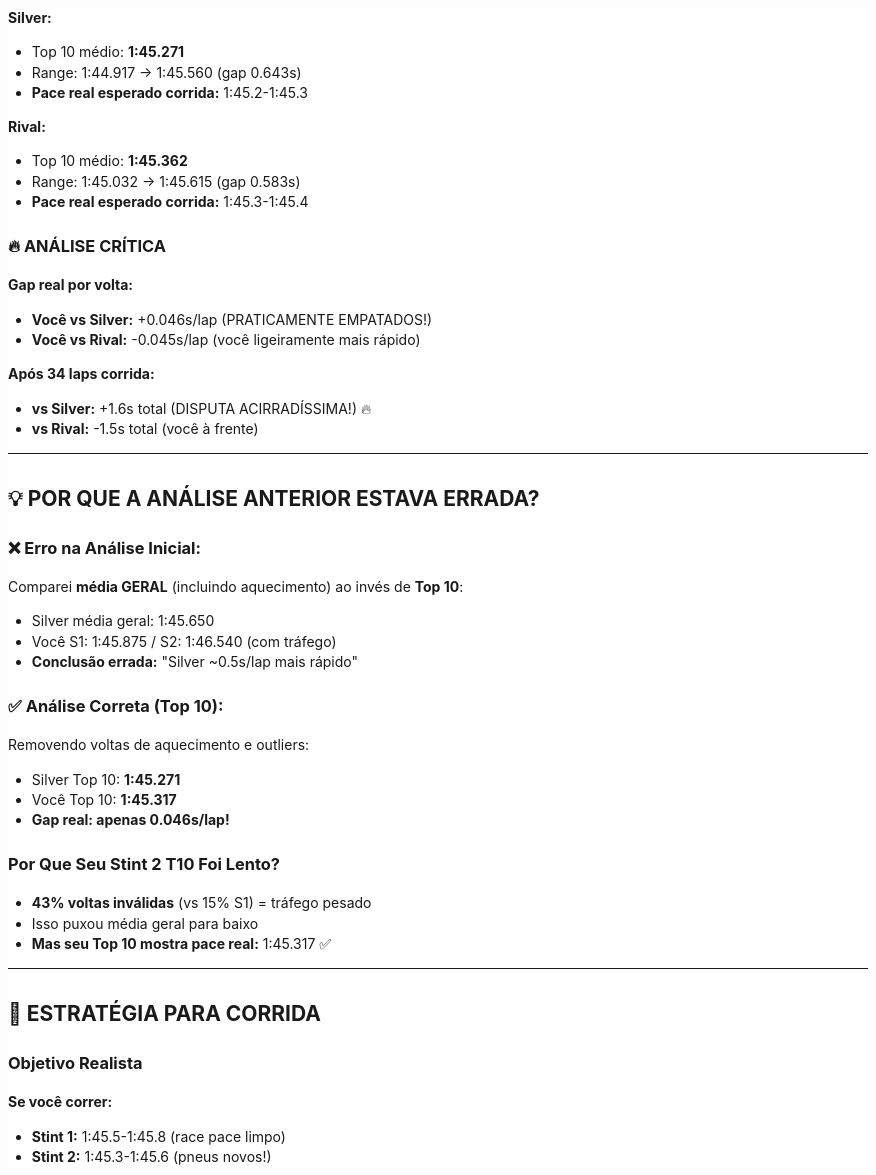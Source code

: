 **Silver:**
- Top 10 médio: **1:45.271**
- Range: 1:44.917 → 1:45.560 (gap 0.643s)
- **Pace real esperado corrida:** 1:45.2-1:45.3

**Rival:**
- Top 10 médio: **1:45.362**
- Range: 1:45.032 → 1:45.615 (gap 0.583s)
- **Pace real esperado corrida:** 1:45.3-1:45.4

### 🔥 ANÁLISE CRÍTICA

**Gap real por volta:**
- **Você vs Silver:** +0.046s/lap (PRATICAMENTE EMPATADOS!)
- **Você vs Rival:** -0.045s/lap (você ligeiramente mais rápido)

**Após 34 laps corrida:**
- **vs Silver:** +1.6s total (DISPUTA ACIRRADÍSSIMA!) 🔥
- **vs Rival:** -1.5s total (você à frente)

---

## 💡 POR QUE A ANÁLISE ANTERIOR ESTAVA ERRADA?

### ❌ Erro na Análise Inicial:
Comparei **média GERAL** (incluindo aquecimento) ao invés de **Top 10**:
- Silver média geral: 1:45.650
- Você S1: 1:45.875 / S2: 1:46.540 (com tráfego)
- **Conclusão errada:** "Silver ~0.5s/lap mais rápido"

### ✅ Análise Correta (Top 10):
Removendo voltas de aquecimento e outliers:
- Silver Top 10: **1:45.271**
- Você Top 10: **1:45.317**
- **Gap real: apenas 0.046s/lap!**

### Por Que Seu Stint 2 T10 Foi Lento?
- **43% voltas inválidas** (vs 15% S1) = tráfego pesado
- Isso puxou média geral para baixo
- **Mas seu Top 10 mostra pace real:** 1:45.317 ✅

---

## 🎯 ESTRATÉGIA PARA CORRIDA

### Objetivo Realista

**Se você correr:**
- **Stint 1:** 1:45.5-1:45.8 (race pace limpo)
- **Stint 2:** 1:45.3-1:45.6 (pneus novos!)
